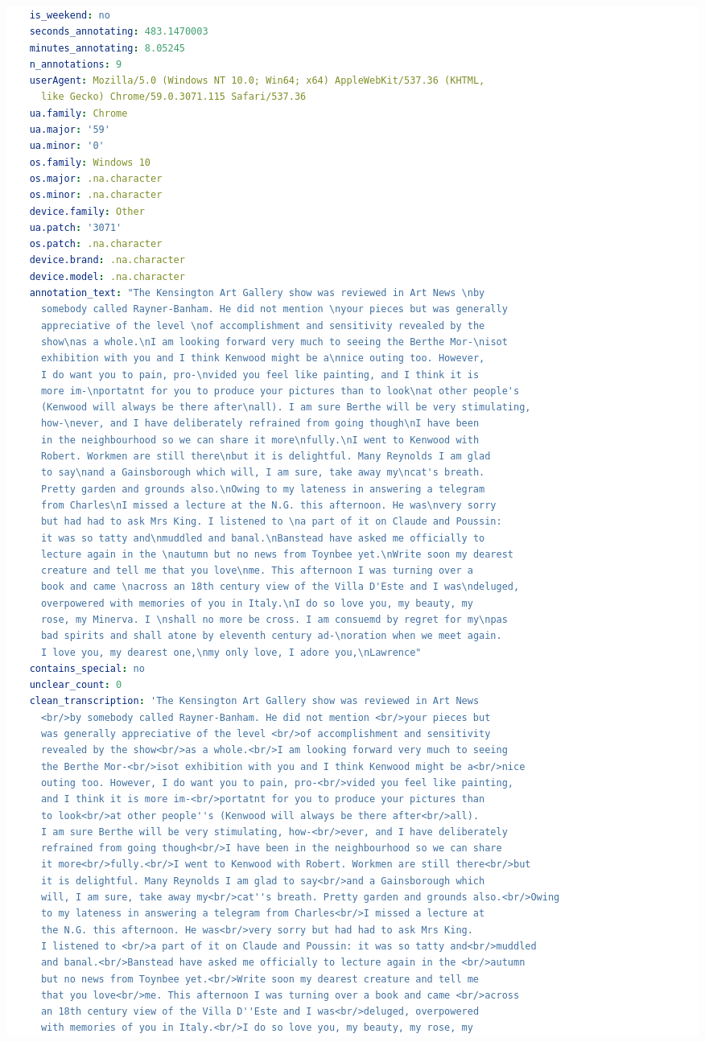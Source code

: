```yaml
    is_weekend: no
    seconds_annotating: 483.1470003
    minutes_annotating: 8.05245
    n_annotations: 9
    userAgent: Mozilla/5.0 (Windows NT 10.0; Win64; x64) AppleWebKit/537.36 (KHTML,
      like Gecko) Chrome/59.0.3071.115 Safari/537.36
    ua.family: Chrome
    ua.major: '59'
    ua.minor: '0'
    os.family: Windows 10
    os.major: .na.character
    os.minor: .na.character
    device.family: Other
    ua.patch: '3071'
    os.patch: .na.character
    device.brand: .na.character
    device.model: .na.character
    annotation_text: "The Kensington Art Gallery show was reviewed in Art News \nby
      somebody called Rayner-Banham. He did not mention \nyour pieces but was generally
      appreciative of the level \nof accomplishment and sensitivity revealed by the
      show\nas a whole.\nI am looking forward very much to seeing the Berthe Mor-\nisot
      exhibition with you and I think Kenwood might be a\nnice outing too. However,
      I do want you to pain, pro-\nvided you feel like painting, and I think it is
      more im-\nportatnt for you to produce your pictures than to look\nat other people's
      (Kenwood will always be there after\nall). I am sure Berthe will be very stimulating,
      how-\never, and I have deliberately refrained from going though\nI have been
      in the neighbourhood so we can share it more\nfully.\nI went to Kenwood with
      Robert. Workmen are still there\nbut it is delightful. Many Reynolds I am glad
      to say\nand a Gainsborough which will, I am sure, take away my\ncat's breath.
      Pretty garden and grounds also.\nOwing to my lateness in answering a telegram
      from Charles\nI missed a lecture at the N.G. this afternoon. He was\nvery sorry
      but had had to ask Mrs King. I listened to \na part of it on Claude and Poussin:
      it was so tatty and\nmuddled and banal.\nBanstead have asked me officially to
      lecture again in the \nautumn but no news from Toynbee yet.\nWrite soon my dearest
      creature and tell me that you love\nme. This afternoon I was turning over a
      book and came \nacross an 18th century view of the Villa D'Este and I was\ndeluged,
      overpowered with memories of you in Italy.\nI do so love you, my beauty, my
      rose, my Minerva. I \nshall no more be cross. I am consuemd by regret for my\npas
      bad spirits and shall atone by eleventh century ad-\noration when we meet again.
      I love you, my dearest one,\nmy only love, I adore you,\nLawrence"
    contains_special: no
    unclear_count: 0
    clean_transcription: 'The Kensington Art Gallery show was reviewed in Art News
      <br/>by somebody called Rayner-Banham. He did not mention <br/>your pieces but
      was generally appreciative of the level <br/>of accomplishment and sensitivity
      revealed by the show<br/>as a whole.<br/>I am looking forward very much to seeing
      the Berthe Mor-<br/>isot exhibition with you and I think Kenwood might be a<br/>nice
      outing too. However, I do want you to pain, pro-<br/>vided you feel like painting,
      and I think it is more im-<br/>portatnt for you to produce your pictures than
      to look<br/>at other people''s (Kenwood will always be there after<br/>all).
      I am sure Berthe will be very stimulating, how-<br/>ever, and I have deliberately
      refrained from going though<br/>I have been in the neighbourhood so we can share
      it more<br/>fully.<br/>I went to Kenwood with Robert. Workmen are still there<br/>but
      it is delightful. Many Reynolds I am glad to say<br/>and a Gainsborough which
      will, I am sure, take away my<br/>cat''s breath. Pretty garden and grounds also.<br/>Owing
      to my lateness in answering a telegram from Charles<br/>I missed a lecture at
      the N.G. this afternoon. He was<br/>very sorry but had had to ask Mrs King.
      I listened to <br/>a part of it on Claude and Poussin: it was so tatty and<br/>muddled
      and banal.<br/>Banstead have asked me officially to lecture again in the <br/>autumn
      but no news from Toynbee yet.<br/>Write soon my dearest creature and tell me
      that you love<br/>me. This afternoon I was turning over a book and came <br/>across
      an 18th century view of the Villa D''Este and I was<br/>deluged, overpowered
      with memories of you in Italy.<br/>I do so love you, my beauty, my rose, my
```